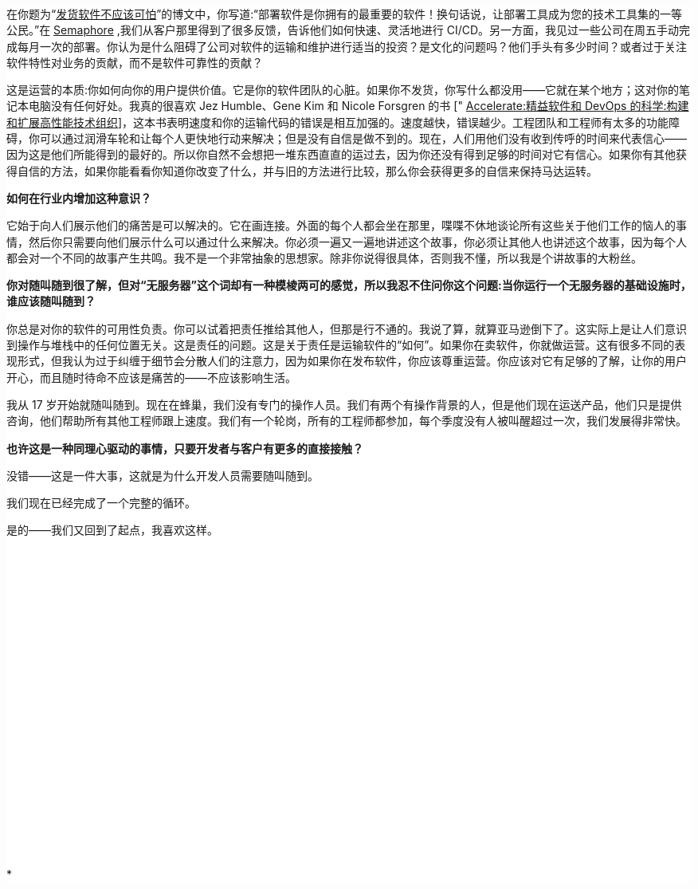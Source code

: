 在你题为“[发货软件不应该可怕](https://charity.wtf/2018/08/19/shipping-software-should-not-be-scary/)”的博文中，你写道:“部署软件是你拥有的最重要的软件！换句话说，让部署工具成为您的技术工具集的一等公民。”在 [Semaphore](https://semaphoreci.com) ,我们从客户那里得到了很多反馈，告诉他们如何快速、灵活地进行 CI/CD。另一方面，我见过一些公司在周五手动完成每月一次的部署。你认为是什么阻碍了公司对软件的运输和维护进行适当的投资？是文化的问题吗？他们手头有多少时间？或者过于关注软件特性对业务的贡献，而不是软件可靠性的贡献？

这是运营的本质:你如何向你的用户提供价值。它是你的软件团队的心脏。如果你不发货，你写什么都没用——它就在某个地方；这对你的笔记本电脑没有任何好处。我真的很喜欢 Jez Humble、Gene Kim 和 Nicole Forsgren 的书 [" [Accelerate:精益软件和 DevOps 的科学:构建和扩展高性能技术组织](https://www.amazon.com/Accelerate-Software-Performing-Technology-Organizations/dp/1942788339)]，这本书表明速度和你的运输代码的错误是相互加强的。速度越快，错误越少。工程团队和工程师有太多的功能障碍，你可以通过润滑车轮和让每个人更快地行动来解决；但是没有自信是做不到的。现在，人们用他们没有收到传呼的时间来代表信心——因为这是他们所能得到的最好的。所以你自然不会想把一堆东西直直的运过去，因为你还没有得到足够的时间对它有信心。如果你有其他获得自信的方法，如果你能看看你知道你改变了什么，并与旧的方法进行比较，那么你会获得更多的自信来保持马达运转。

**如何在行业内增加这种意识？**

它始于向人们展示他们的痛苦是可以解决的。它在画连接。外面的每个人都会坐在那里，喋喋不休地谈论所有这些关于他们工作的恼人的事情，然后你只需要向他们展示什么可以通过什么来解决。你必须一遍又一遍地讲述这个故事，你必须让其他人也讲述这个故事，因为每个人都会对一个不同的故事产生共鸣。我不是一个非常抽象的思想家。除非你说得很具体，否则我不懂，所以我是个讲故事的大粉丝。

**你对随叫随到很了解，但对“无服务器”这个词却有一种模棱两可的感觉，所以我忍不住问你这个问题:当你运行一个无服务器的基础设施时，谁应该随叫随到？**

你总是对你的软件的可用性负责。你可以试着把责任推给其他人，但那是行不通的。我说了算，就算亚马逊倒下了。这实际上是让人们意识到操作与堆栈中的任何位置无关。这是责任的问题。这是关于责任是运输软件的“如何”。如果你在卖软件，你就做运营。这有很多不同的表现形式，但我认为过于纠缠于细节会分散人们的注意力，因为如果你在发布软件，你应该尊重运营。你应该对它有足够的了解，让你的用户开心，而且随时待命不应该是痛苦的——不应该影响生活。

我从 17 岁开始就随叫随到。现在在蜂巢，我们没有专门的操作人员。我们有两个有操作背景的人，但是他们现在运送产品，他们只是提供咨询，他们帮助所有其他工程师跟上速度。我们有一个轮岗，所有的工程师都参加，每个季度没有人被叫醒超过一次，我们发展得非常快。

**也许这是一种同理心驱动的事情，只要开发者与客户有更多的直接接触？**

没错——这是一件大事，这就是为什么开发人员需要随叫随到。

我们现在已经完成了一个完整的循环。

是的——我们又回到了起点，我喜欢这样。

<svg xmlns:xlink="http://www.w3.org/1999/xlink" viewBox="0 0 68 31" version="1.1"><title>Group</title> <desc>Created with Sketch.</desc></svg>*